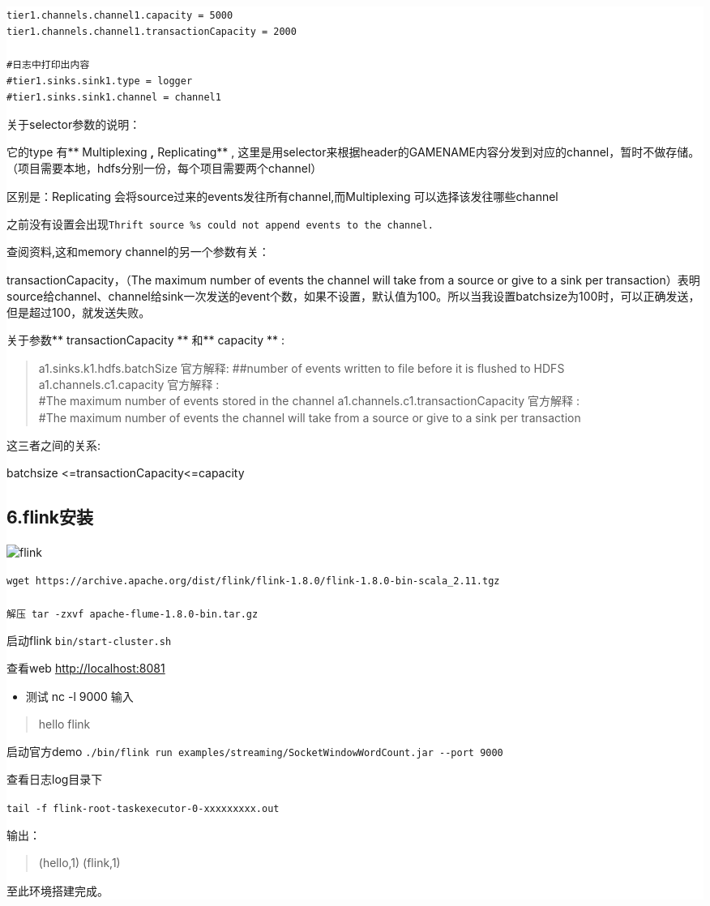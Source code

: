 ```
tier1.channels.channel1.capacity = 5000
tier1.channels.channel1.transactionCapacity = 2000

#日志中打印出内容
#tier1.sinks.sink1.type = logger
#tier1.sinks.sink1.channel = channel1

```

关于selector参数的说明： 

它的type 有** Multiplexing **,** Replicating** , 这里是用selector来根据header的GAMENAME内容分发到对应的channel，暂时不做存储。（项目需要本地，hdfs分别一份，每个项目需要两个channel）

区别是：Replicating 会将source过来的events发往所有channel,而Multiplexing 可以选择该发往哪些channel

之前没有设置会出现`Thrift source %s could not append events to the channel.`

查阅资料,这和memory channel的另一个参数有关：

transactionCapacity，（The maximum number of events the channel will take from a source or give to a sink per transaction）表明source给channel、channel给sink一次发送的event个数，如果不设置，默认值为100。所以当我设置batchsize为100时，可以正确发送，但是超过100，就发送失败。

关于参数** transactionCapacity ** 和** capacity ** :

>a1.sinks.k1.hdfs.batchSize 官方解释:
>##number of events written to file before it is flushed to HDFS  
 >a1.channels.c1.capacity  官方解释 :  
 >#The maximum number of events stored in the channel
 >a1.channels.c1.transactionCapacity 官方解释 :   
 >#The maximum number of events the channel will take from a source or give to a sink per transaction

这三者之间的关系:

batchsize <=transactionCapacity<=capacity
## <a name="fenced-code-block"> 6.flink安装 </a>
![flink](https://flink.apache.org/img/flink-home-graphic.png)
```
wget https://archive.apache.org/dist/flink/flink-1.8.0/flink-1.8.0-bin-scala_2.11.tgz

解压 tar -zxvf apache-flume-1.8.0-bin.tar.gz
```
启动flink `bin/start-cluster.sh`
 
查看web [http://localhost:8081](http://localhost:8081)

* 测试   nc -l 9000 输入
>hello flink 

启动官方demo
`./bin/flink run examples/streaming/SocketWindowWordCount.jar --port 9000`

查看日志log目录下

`tail -f flink-root-taskexecutor-0-xxxxxxxxx.out `

输出：
> (hello,1)
> (flink,1)


至此环境搭建完成。